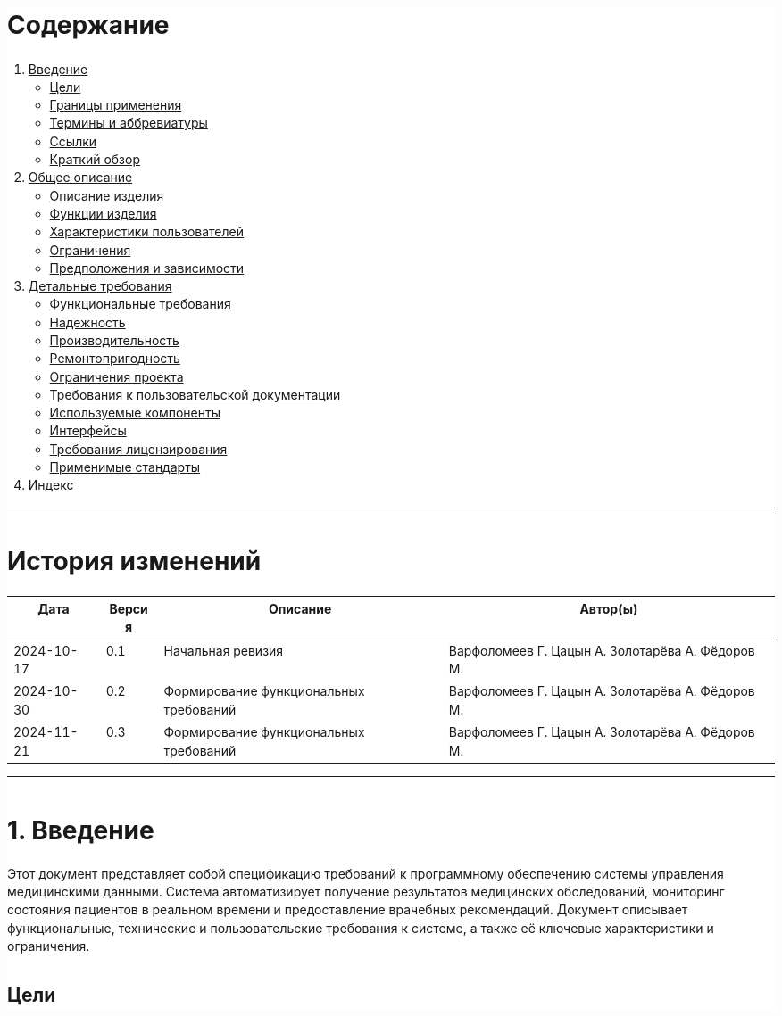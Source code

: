 # Содержание

1. [Введение](#1-введение)
   - [Цели](#цели)
   - [Границы применения](#границы-применения)
   - [Термины и аббревиатуры](#термины-и-аббревиатуры)
   - [Ссылки](#ссылки)
   - [Краткий обзор](#краткий-обзор)
2. [Общее описание](#2-общее-описание)
   - [Описание изделия](#описание-изделия)
   - [Функции изделия](#функции-изделия)
   - [Характеристики пользователей](#характеристики-пользователей)
   - [Ограничения](#ограничения)
   - [Предположения и зависимости](#предположения-и-зависимости)
3. [Детальные требования](#3-детальные-требования)
   - [Функциональные требования](#функциональные-требования)
   - [Надежность](#надежность)
   - [Производительность](#производительность)
   - [Ремонтопригодность](#ремонтопригодность)
   - [Ограничения проекта](#ограничения-проекта)
   - [Требования к пользовательской документации](#требования-к-пользовательской-документации)
   - [Используемые компоненты](#используемые-компоненты)
   - [Интерфейсы](#интерфейсы)
   - [Требования лицензирования](#требования-лицензирования)
   - [Применимые стандарты](#применимые-стандарты)
4. [Индекс](#индекс)

---

# История изменений

| Дата       | Версия | Описание          | Автор(ы)                                         |
| ---------- | ------ | ----------------- | ------------------------------------------------ |
| 2024-10-17 | 0.1| Начальная ревизия | Варфоломеев Г. Цацын А. Золотарёва А. Фёдоров М. |
| 2024-10-30 | 0.2|Формирование функциональных требований|Варфоломеев Г. Цацын А. Золотарёва А. Фёдоров М.|
| 2024-11-21 | 0.3|Формирование функциональных требований|Варфоломеев Г. Цацын А. Золотарёва А. Фёдоров М.|
---

# 1. Введение

Этот документ представляет собой спецификацию требований к программному обеспечению системы управления медицинскими данными. Система автоматизирует получение результатов медицинских обследований, мониторинг состояния пациентов в реальном времени и предоставление врачебных рекомендаций. Документ описывает функциональные, технические и пользовательские требования к системе, а также её ключевые характеристики и ограничения.

## Цели
